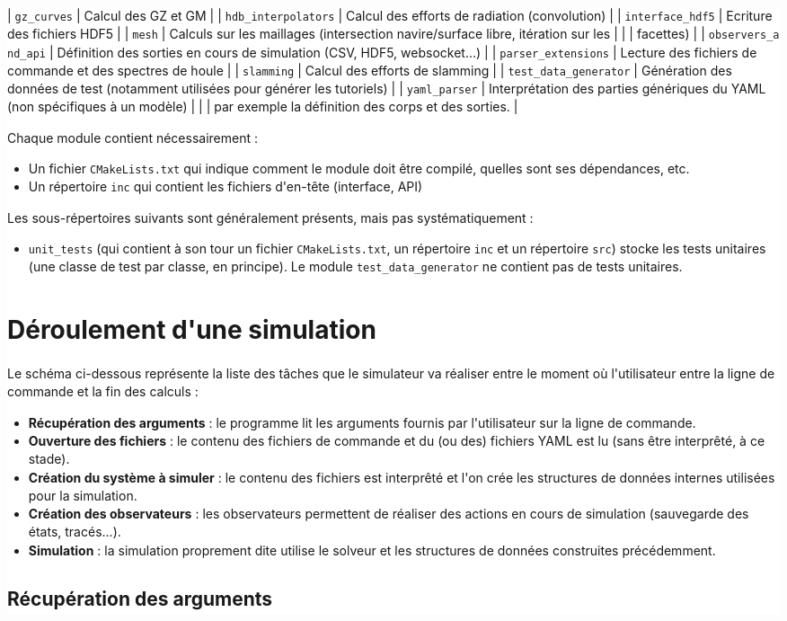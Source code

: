 | `gz_curves`                | Calcul des GZ et GM                                                             |
| `hdb_interpolators`        | Calcul des efforts de radiation (convolution)                                   |
| `interface_hdf5`           | Ecriture des fichiers HDF5                                                      |
| `mesh`                     | Calculs sur les maillages (intersection navire/surface libre, itération sur les |
|                            | facettes)                                                                       |
| `observers_and_api`        | Définition des sorties en cours de simulation (CSV, HDF5, websocket...)         |
| `parser_extensions`        | Lecture des fichiers de commande et des spectres de houle                       |
| `slamming`                 | Calcul des efforts de slamming                                                  |
| `test_data_generator`      | Génération des données de test (notamment utilisées pour générer les tutoriels) |
| `yaml_parser`              | Interprétation des parties génériques du YAML (non spécifiques à un modèle)     |
|                            | par exemple la définition des corps et des sorties.                             |

Chaque module contient nécessairement :

- Un fichier `CMakeLists.txt` qui indique comment le module doit être compilé,
  quelles sont ses dépendances, etc.
- Un répertoire `inc` qui contient les fichiers d'en-tête (interface, API)

Les sous-répertoires suivants sont généralement présents, mais pas
systématiquement :
- `unit_tests` (qui contient à son tour un fichier `CMakeLists.txt`, un
  répertoire `inc` et un répertoire `src`) stocke les tests unitaires (une
  classe de test par classe, en principe). Le module `test_data_generator` ne
  contient pas de tests unitaires.

# Déroulement d'une simulation

Le schéma ci-dessous représente la liste des tâches que le simulateur va
réaliser entre le moment où l'utilisateur entre la ligne de commande
et la fin des calculs :

* **Récupération des arguments** : le programme lit les arguments fournis par
  l'utilisateur sur la ligne de commande.
* **Ouverture des fichiers** : le contenu des fichiers de commande et du (ou des)
  fichiers YAML est lu (sans être interprêté, à ce stade).
* **Création du système à simuler** : le contenu des fichiers est interprêté et
  l'on crée les structures de données internes utilisées pour la simulation.
* **Création des observateurs** : les observateurs permettent de réaliser des
  actions en cours de simulation (sauvegarde des états, tracés...).
* **Simulation** : la simulation proprement dite utilise le solveur et les
  structures de données construites précédemment.

## Récupération des arguments
